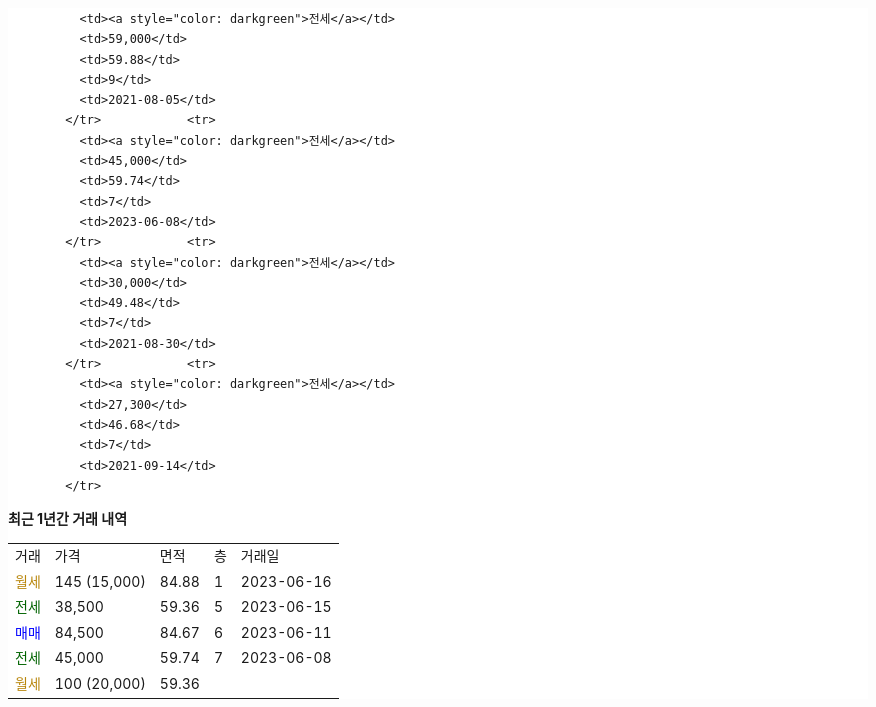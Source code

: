               <td><a style="color: darkgreen">전세</a></td>
              <td>59,000</td>
              <td>59.88</td>
              <td>9</td>
              <td>2021-08-05</td>
            </tr>            <tr>
              <td><a style="color: darkgreen">전세</a></td>
              <td>45,000</td>
              <td>59.74</td>
              <td>7</td>
              <td>2023-06-08</td>
            </tr>            <tr>
              <td><a style="color: darkgreen">전세</a></td>
              <td>30,000</td>
              <td>49.48</td>
              <td>7</td>
              <td>2021-08-30</td>
            </tr>            <tr>
              <td><a style="color: darkgreen">전세</a></td>
              <td>27,300</td>
              <td>46.68</td>
              <td>7</td>
              <td>2021-09-14</td>
            </tr>        
    
</table>

<b>최근 1년간 거래 내역</b>

<table class="sortable">
    <tr>
      <td>거래</td>
      <td>가격</td>
      <td>면적</td>
      <td>층</td>
      <td>거래일</td>
    </tr>
    <tr>
      <td><a style="color: darkgoldenrod">월세</a></td>
      <td>145 (15,000)</td>
      <td>84.88</td>
      <td>1</td>
      <td>2023-06-16</td>
    </tr>          <tr>
      <td><a style="color: darkgreen">전세</a></td>
      <td>38,500</td>
      <td>59.36</td>
      <td>5</td>
      <td>2023-06-15</td>
    </tr>          <tr>
      <td><a style="color: blue">매매</a></td>
      <td>84,500</td>
      <td>84.67</td>
      <td>6</td>
      <td>2023-06-11</td>
    </tr>          <tr>
      <td><a style="color: darkgreen">전세</a></td>
      <td>45,000</td>
      <td>59.74</td>
      <td>7</td>
      <td>2023-06-08</td>
    </tr>          <tr>
      <td><a style="color: darkgoldenrod">월세</a></td>
      <td>100 (20,000)</td>
      <td>59.36</td>